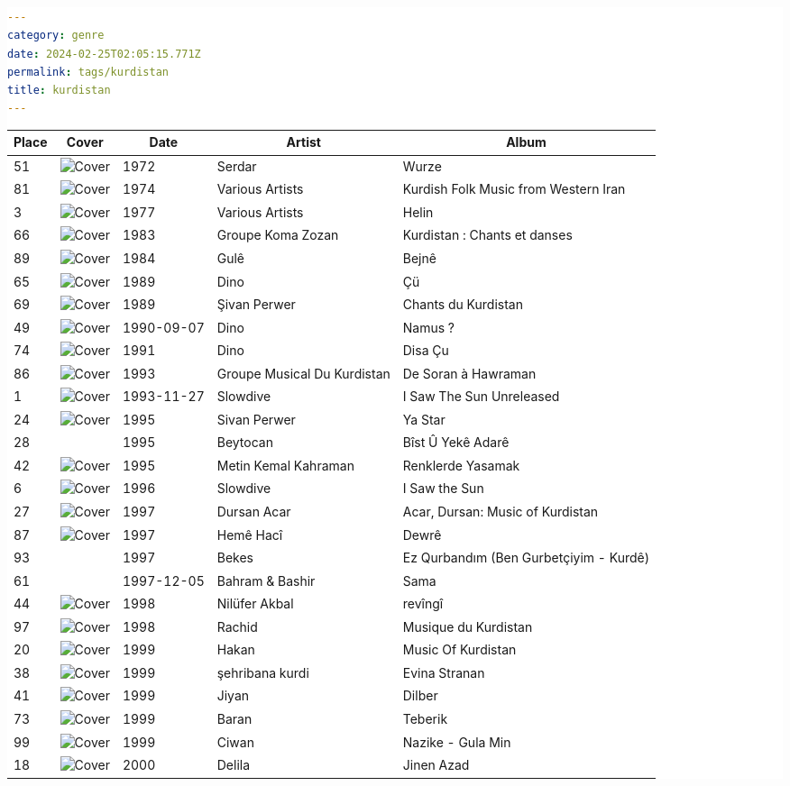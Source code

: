 ```yaml
---
category: genre
date: 2024-02-25T02:05:15.771Z
permalink: tags/kurdistan
title: kurdistan
---
```


| Place | Cover | Date | Artist | Album |
|---|---|---|---|---|
| 51 | ![Cover](https://i.discogs.com/wIArqgtLVRpk-eH52iSJkL_JZds1eBl2mriX7gO4L1M/rs:fit/g:sm/q:40/h:150/w:150/czM6Ly9kaXNjb2dz/LWRhdGFiYXNlLWlt/YWdlcy9SLTc0MDQ0/MDMtMTQ0MDc4NjU3/NC05MzkwLmpwZWc.jpeg) | 1972 | Serdar | Wurze |
| 81 | ![Cover](https://i.discogs.com/91dviHomhuUGo_DpsUbRJU82CNcftN3iBX-kMia5u1I/rs:fit/g:sm/q:40/h:150/w:150/czM6Ly9kaXNjb2dz/LWRhdGFiYXNlLWlt/YWdlcy9SLTExMjA2/ODctMTIxMTIyMTQ3/OC5qcGVn.jpeg) | 1974 | Various Artists | Kurdish Folk Music from Western Iran |
| 3 | ![Cover](https://i.discogs.com/1LxUEZ7qSG73T6h2RXl20iw3cz8IfvyoSWzCkdzBTSg/rs:fit/g:sm/q:40/h:150/w:150/czM6Ly9kaXNjb2dz/LWRhdGFiYXNlLWlt/YWdlcy9SLTQwMDU5/NjYtMTM1MjA2MjA2/Ni00MDIyLmpwZWc.jpeg) | 1977 | Various Artists | Helin |
| 66 | ![Cover](https://i.discogs.com/5iU5QSy3BJ9zmHse4_7v5EUkmOWXAdyftjhc5xYbtig/rs:fit/g:sm/q:40/h:150/w:150/czM6Ly9kaXNjb2dz/LWRhdGFiYXNlLWlt/YWdlcy9SLTE4Mjcy/ODEtMTM3NTg3OTc2/Mi0yOTc1LmpwZWc.jpeg) | 1983 | Groupe Koma Zozan | Kurdistan : Chants et danses |
| 89 | ![Cover](https://i.discogs.com/u-LaU0SiKhDVvpNt9fPgze_hH4UeTtABjvJJl_y0izA/rs:fit/g:sm/q:40/h:150/w:150/czM6Ly9kaXNjb2dz/LWRhdGFiYXNlLWlt/YWdlcy9SLTExMjIx/OTk2LTE1MTIxNzAy/ODUtOTUyNi5qcGVn.jpeg) | 1984 | Gulê | Bejnê |
| 65 | ![Cover](https://i.discogs.com/5_m-19LpmXFTjFuc2NMDdxwDIKY04VuH5scAlZWn694/rs:fit/g:sm/q:40/h:150/w:150/czM6Ly9kaXNjb2dz/LWRhdGFiYXNlLWlt/YWdlcy9SLTE0ODAz/OS0xMTAwMDQxODE0/LmpwZw.jpeg) | 1989 | Dino | Çü |
| 69 | ![Cover](https://i.discogs.com/0yqFrxTqxUc-g7wIG1-i-AuQsorai73buZRGvF6ozuY/rs:fit/g:sm/q:40/h:150/w:150/czM6Ly9kaXNjb2dz/LWRhdGFiYXNlLWlt/YWdlcy9SLTIwOTA5/ODYwLTE2MzY4NzA5/MTAtMTU4OS5qcGVn.jpeg) | 1989 | Şivan Perwer | Chants du Kurdistan |
| 49 | ![Cover](https://i.discogs.com/Qe4HTgxhcQLaM4Y0lDuY3BfZZhjcetf-yz-pqEr8Yrc/rs:fit/g:sm/q:40/h:150/w:150/czM6Ly9kaXNjb2dz/LWRhdGFiYXNlLWlt/YWdlcy9SLTE3NDMx/OC0xMjg3MTc4NTY0/LmpwZWc.jpeg) | 1990-09-07 | Dino | Namus ? |
| 74 | ![Cover](https://i.discogs.com/ZA5FyeHquHp96fd6FhYkb71W3Tkod_o-U5H5uSt2EEM/rs:fit/g:sm/q:40/h:150/w:150/czM6Ly9kaXNjb2dz/LWRhdGFiYXNlLWlt/YWdlcy9SLTE3Mzky/NjEtMTU4NTY3ODE0/Ni01NzcyLmpwZWc.jpeg) | 1991 | Dino | Disa Çu |
| 86 | ![Cover](https://i.discogs.com/e_4JyZRrMZAAyVZJ_Rq3JM1Bt57_SJv7nTuz_q5E2MM/rs:fit/g:sm/q:40/h:150/w:150/czM6Ly9kaXNjb2dz/LWRhdGFiYXNlLWlt/YWdlcy9SLTE4ODcz/NjcwLTE2MjM5NDcx/NzMtNjc0MS5qcGVn.jpeg) | 1993 | Groupe Musical Du Kurdistan | De Soran à Hawraman |
| 1 | ![Cover](https://i.discogs.com/AhnICeLPqkueqGSZibiZJfnkV31RVjo4SEBKPliTURc/rs:fit/g:sm/q:40/h:150/w:150/czM6Ly9kaXNjb2dz/LWRhdGFiYXNlLWlt/YWdlcy9SLTEwNjY4/NDMtMTE5MDA2OTc0/NC5qcGVn.jpeg) | 1993-11-27 | Slowdive | I Saw The Sun Unreleased |
| 24 | ![Cover](https://i.discogs.com/gPrfleDl2SMIT_3DGj7qhQP7WGMWebbL0oDj_3zy11Q/rs:fit/g:sm/q:40/h:150/w:150/czM6Ly9kaXNjb2dz/LWRhdGFiYXNlLWlt/YWdlcy9SLTUyMzkw/NTYtMTM4ODQzMjYz/MS01MzA5LmpwZWc.jpeg) | 1995 | Sivan Perwer | Ya Star |
| 28 |  | 1995 | Beytocan | Bîst Û Yekê Adarê |
| 42 | ![Cover](https://i.discogs.com/12VzlothwZe8sl4GX2cAVQa4p0144Fyc7Biuqmeqqk4/rs:fit/g:sm/q:40/h:150/w:150/czM6Ly9kaXNjb2dz/LWRhdGFiYXNlLWlt/YWdlcy9SLTEzNjQ5/MDU1LTE1NTgyNjI5/ODUtNTU3NC5qcGVn.jpeg) | 1995 | Metin Kemal Kahraman | Renklerde Yasamak |
| 6 | ![Cover](http://coverartarchive.org/release/e4c09d4f-7990-471c-a260-a2e4588c0b2c/10148501880-250.jpg) | 1996 | Slowdive | I Saw the Sun |
| 27 | ![Cover](https://i.discogs.com/gt3vHlvgPRE6ozUajrMvCrf6-N_EhL9q0QvZid8M2yw/rs:fit/g:sm/q:40/h:150/w:150/czM6Ly9kaXNjb2dz/LWRhdGFiYXNlLWlt/YWdlcy9SLTI3NTMw/NTAtMTQ0MDY4NDQy/OC03MjE3LmpwZWc.jpeg) | 1997 | Dursan Acar | Acar, Dursan: Music of Kurdistan |
| 87 | ![Cover](https://i.discogs.com/J_WYcuJRZ4h7jDA2SWtG_Vyonnt8f9TB0Xr_esYeAdU/rs:fit/g:sm/q:40/h:150/w:150/czM6Ly9kaXNjb2dz/LWRhdGFiYXNlLWlt/YWdlcy9SLTEzNzc1/OTM0LTE1NjA4Njcy/OTYtNzc0MC5qcGVn.jpeg) | 1997 | Hemê Hacî | Dewrê |
| 93 |  | 1997 | Bekes | Ez Qurbandım (Ben Gurbetçiyim - Kurdê) |
| 61 |  | 1997-12-05 | Bahram &amp; Bashir | Sama |
| 44 | ![Cover](http://coverartarchive.org/release/4c71d18f-d7dc-4eed-a52b-7a2950fbc477/15748145284-250.jpg) | 1998 | Nilüfer Akbal | revîngî |
| 97 | ![Cover](https://i.discogs.com/cqwzv00E1dFk-4W1hTmxGzbsKbCgaLtM_VS1xh-0mQY/rs:fit/g:sm/q:40/h:150/w:150/czM6Ly9kaXNjb2dz/LWRhdGFiYXNlLWlt/YWdlcy9SLTQ3ODUx/My0xMzE2ODk2MTE4/LmpwZWc.jpeg) | 1998 | Rachid | Musique du Kurdistan |
| 20 | ![Cover](https://i.discogs.com/NVCtE797eVLZE18fSvMQcF1AEWD1_WuloqwiTleTEcQ/rs:fit/g:sm/q:40/h:150/w:150/czM6Ly9kaXNjb2dz/LWRhdGFiYXNlLWlt/YWdlcy9SLTU5OTM5/MzUtMTQwODMxMTYx/MC01MDQ3LmpwZWc.jpeg) | 1999 | Hakan | Music Of Kurdistan |
| 38 | ![Cover](https://i.discogs.com/I44C1T6loKTX2Lv57jOav2tBzhhahoJf5qIBH--mWKQ/rs:fit/g:sm/q:40/h:150/w:150/czM6Ly9kaXNjb2dz/LWRhdGFiYXNlLWlt/YWdlcy9SLTE0MDEy/MDQ0LTE1NjYwNTUx/MzEtNjkzNC5qcGVn.jpeg) | 1999 | şehribana kurdi | Evina Stranan |
| 41 | ![Cover](https://i.discogs.com/pT7dxI9n0q8gcbetcqjwEeDS4y1wobtCGW6A-qfRzCQ/rs:fit/g:sm/q:40/h:150/w:150/czM6Ly9kaXNjb2dz/LWRhdGFiYXNlLWlt/YWdlcy9SLTEzNzQ5/MDU0LTE1NjA0NTky/MzgtNzQ2My5qcGVn.jpeg) | 1999 | Jiyan | Dilber |
| 73 | ![Cover](https://i.discogs.com/iIg-DdvETgAkE6NDxVkYjrmQIPUSlPf2BoN5nyJSVfc/rs:fit/g:sm/q:40/h:150/w:150/czM6Ly9kaXNjb2dz/LWRhdGFiYXNlLWlt/YWdlcy9SLTEwNjY3/MDAwLTE1MDIwMjQ4/OTQtNTE0Ny5qcGVn.jpeg) | 1999 | Baran | Teberik |
| 99 | ![Cover](https://i.discogs.com/u1aSavvvKrDkiyLpxr6WvnAJgTvFrgIdJFOiyXeQLVM/rs:fit/g:sm/q:40/h:150/w:150/czM6Ly9kaXNjb2dz/LWRhdGFiYXNlLWlt/YWdlcy9SLTEzMTg3/MTItMTQ4ODc5NjQ5/Ny00NjYzLmpwZWc.jpeg) | 1999 | Ciwan | Nazike - Gula Min |
| 18 | ![Cover](https://i.discogs.com/AMUq4a7RiMIqy9dWBkOGe2wYFNM44R3UNBOSAVI-lvA/rs:fit/g:sm/q:40/h:150/w:150/czM6Ly9kaXNjb2dz/LWRhdGFiYXNlLWlt/YWdlcy9SLTYxMTMy/NTQtMTQxMTM5NTMy/OC01MTk0LmpwZWc.jpeg) | 2000 | Delila | Jinen Azad |